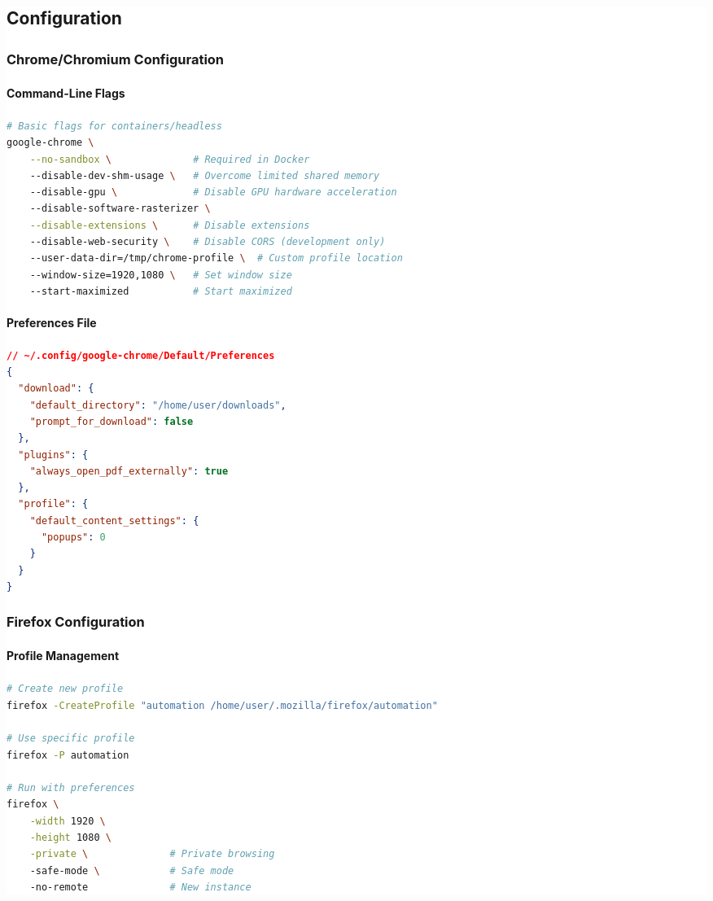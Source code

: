 ## Configuration

### Chrome/Chromium Configuration

#### Command-Line Flags
```bash
# Basic flags for containers/headless
google-chrome \
    --no-sandbox \              # Required in Docker
    --disable-dev-shm-usage \   # Overcome limited shared memory
    --disable-gpu \             # Disable GPU hardware acceleration
    --disable-software-rasterizer \
    --disable-extensions \      # Disable extensions
    --disable-web-security \    # Disable CORS (development only)
    --user-data-dir=/tmp/chrome-profile \  # Custom profile location
    --window-size=1920,1080 \   # Set window size
    --start-maximized           # Start maximized
```

#### Preferences File
```json
// ~/.config/google-chrome/Default/Preferences
{
  "download": {
    "default_directory": "/home/user/downloads",
    "prompt_for_download": false
  },
  "plugins": {
    "always_open_pdf_externally": true
  },
  "profile": {
    "default_content_settings": {
      "popups": 0
    }
  }
}
```

### Firefox Configuration

#### Profile Management
```bash
# Create new profile
firefox -CreateProfile "automation /home/user/.mozilla/firefox/automation"

# Use specific profile
firefox -P automation

# Run with preferences
firefox \
    -width 1920 \
    -height 1080 \
    -private \              # Private browsing
    -safe-mode \            # Safe mode
    -no-remote              # New instance
```
